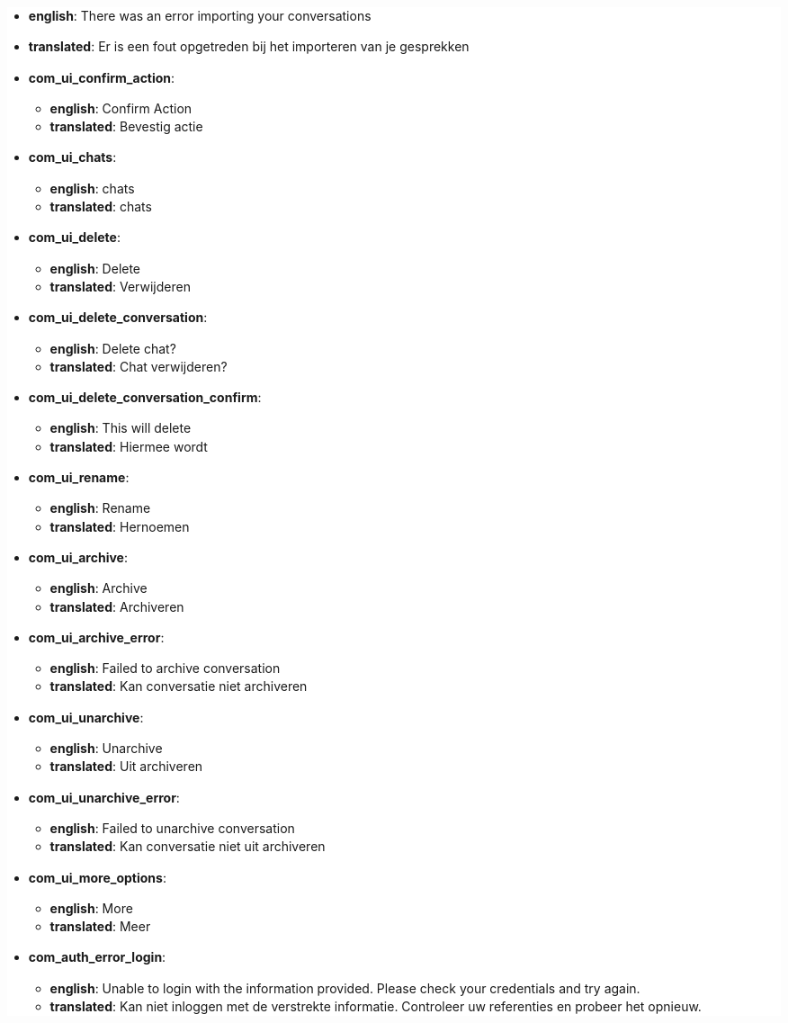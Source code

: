   - **english**: There was an error importing your conversations
  - **translated**: Er is een fout opgetreden bij het importeren van je gesprekken

- **com_ui_confirm_action**:

  - **english**: Confirm Action
  - **translated**: Bevestig actie

- **com_ui_chats**:

  - **english**: chats
  - **translated**: chats

- **com_ui_delete**:

  - **english**: Delete
  - **translated**: Verwijderen

- **com_ui_delete_conversation**:

  - **english**: Delete chat?
  - **translated**: Chat verwijderen?

- **com_ui_delete_conversation_confirm**:

  - **english**: This will delete
  - **translated**: Hiermee wordt

- **com_ui_rename**:

  - **english**: Rename
  - **translated**: Hernoemen

- **com_ui_archive**:

  - **english**: Archive
  - **translated**: Archiveren

- **com_ui_archive_error**:

  - **english**: Failed to archive conversation
  - **translated**: Kan conversatie niet archiveren

- **com_ui_unarchive**:

  - **english**: Unarchive
  - **translated**: Uit archiveren

- **com_ui_unarchive_error**:

  - **english**: Failed to unarchive conversation
  - **translated**: Kan conversatie niet uit archiveren

- **com_ui_more_options**:

  - **english**: More
  - **translated**: Meer

- **com_auth_error_login**:

  - **english**: Unable to login with the information provided. Please check your credentials and try again.
  - **translated**: Kan niet inloggen met de verstrekte informatie. Controleer uw referenties en probeer het opnieuw.
